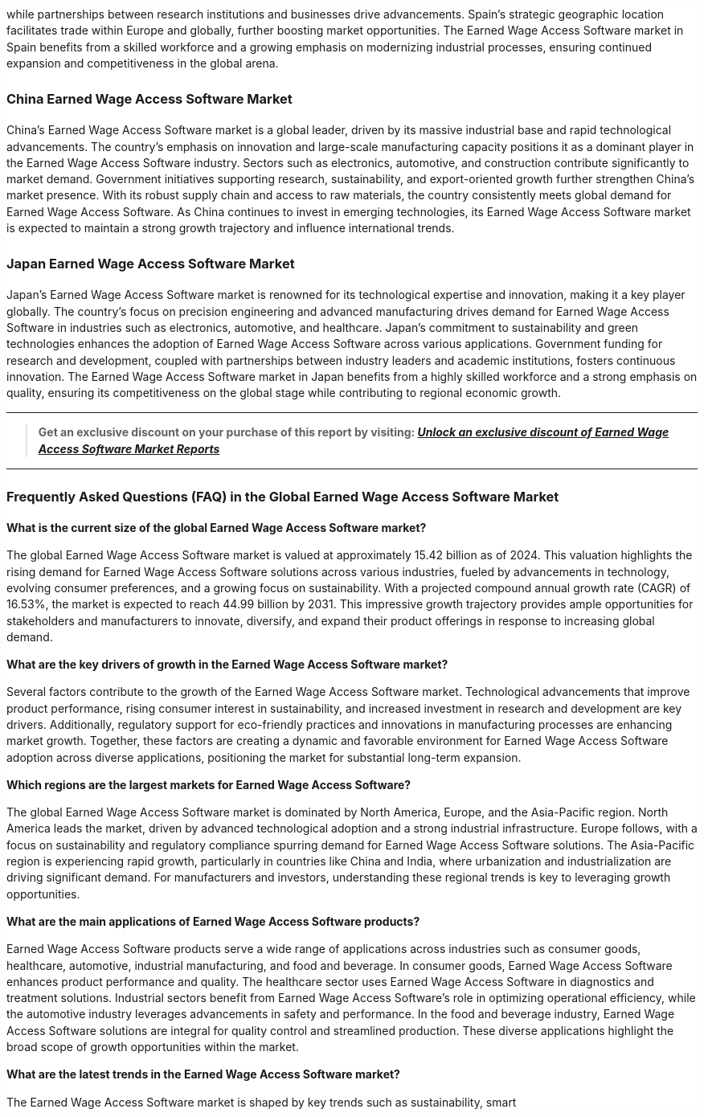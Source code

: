 while partnerships between research institutions and businesses drive advancements. Spain&rsquo;s strategic geographic location facilitates trade within Europe and globally, further boosting market opportunities. The Earned Wage Access Software market in Spain benefits from a skilled workforce and a growing emphasis on modernizing industrial processes, ensuring continued expansion and competitiveness in the global arena.</p><h3>China Earned Wage Access Software Market</h3><p>China&rsquo;s Earned Wage Access Software market is a global leader, driven by its massive industrial base and rapid technological advancements. The country&rsquo;s emphasis on innovation and large-scale manufacturing capacity positions it as a dominant player in the Earned Wage Access Software industry. Sectors such as electronics, automotive, and construction contribute significantly to market demand. Government initiatives supporting research, sustainability, and export-oriented growth further strengthen China&rsquo;s market presence. With its robust supply chain and access to raw materials, the country consistently meets global demand for Earned Wage Access Software. As China continues to invest in emerging technologies, its Earned Wage Access Software market is expected to maintain a strong growth trajectory and influence international trends.</p><h3>Japan Earned Wage Access Software Market</h3><p>Japan&rsquo;s Earned Wage Access Software market is renowned for its technological expertise and innovation, making it a key player globally. The country&rsquo;s focus on precision engineering and advanced manufacturing drives demand for Earned Wage Access Software in industries such as electronics, automotive, and healthcare. Japan&rsquo;s commitment to sustainability and green technologies enhances the adoption of Earned Wage Access Software across various applications. Government funding for research and development, coupled with partnerships between industry leaders and academic institutions, fosters continuous innovation. The Earned Wage Access Software market in Japan benefits from a highly skilled workforce and a strong emphasis on quality, ensuring its competitiveness on the global stage while contributing to regional economic growth.</p><hr /><blockquote><p><strong>Get an exclusive discount on your purchase of this report by visiting: <em><a href="://marketresearchpulse.com/ask-for-discount/50667?utm_source=Github&amp;utm_medium=025">Unlock an exclusive discount of Earned Wage Access Software Market Reports</a></em>&nbsp;</strong></p></blockquote><hr /><h3>Frequently Asked Questions (FAQ) in the Global Earned Wage Access Software Market</h3><p><strong>What is the current size of the global Earned Wage Access Software market?</strong></p><p>The global Earned Wage Access Software market is valued at approximately 15.42 billion as of 2024. This valuation highlights the rising demand for Earned Wage Access Software solutions across various industries, fueled by advancements in technology, evolving consumer preferences, and a growing focus on sustainability. With a projected compound annual growth rate (CAGR) of 16.53%, the market is expected to reach 44.99 billion by 2031. This impressive growth trajectory provides ample opportunities for stakeholders and manufacturers to innovate, diversify, and expand their product offerings in response to increasing global demand.</p><p><strong>What are the key drivers of growth in the Earned Wage Access Software market?</strong></p><p>Several factors contribute to the growth of the Earned Wage Access Software market. Technological advancements that improve product performance, rising consumer interest in sustainability, and increased investment in research and development are key drivers. Additionally, regulatory support for eco-friendly practices and innovations in manufacturing processes are enhancing market growth. Together, these factors are creating a dynamic and favorable environment for Earned Wage Access Software adoption across diverse applications, positioning the market for substantial long-term expansion.</p><p><strong>Which regions are the largest markets for Earned Wage Access Software?</strong></p><p>The global Earned Wage Access Software market is dominated by North America, Europe, and the Asia-Pacific region. North America leads the market, driven by advanced technological adoption and a strong industrial infrastructure. Europe follows, with a focus on sustainability and regulatory compliance spurring demand for Earned Wage Access Software solutions. The Asia-Pacific region is experiencing rapid growth, particularly in countries like China and India, where urbanization and industrialization are driving significant demand. For manufacturers and investors, understanding these regional trends is key to leveraging growth opportunities.</p><p><strong>What are the main applications of Earned Wage Access Software products?</strong></p><p>Earned Wage Access Software products serve a wide range of applications across industries such as consumer goods, healthcare, automotive, industrial manufacturing, and food and beverage. In consumer goods, Earned Wage Access Software enhances product performance and quality. The healthcare sector uses Earned Wage Access Software in diagnostics and treatment solutions. Industrial sectors benefit from Earned Wage Access Software&rsquo;s role in optimizing operational efficiency, while the automotive industry leverages advancements in safety and performance. In the food and beverage industry, Earned Wage Access Software solutions are integral for quality control and streamlined production. These diverse applications highlight the broad scope of growth opportunities within the market.</p><p><strong>What are the latest trends in the Earned Wage Access Software market?</strong></p><p>The Earned Wage Access Software market is shaped by key trends such as sustainability, smart